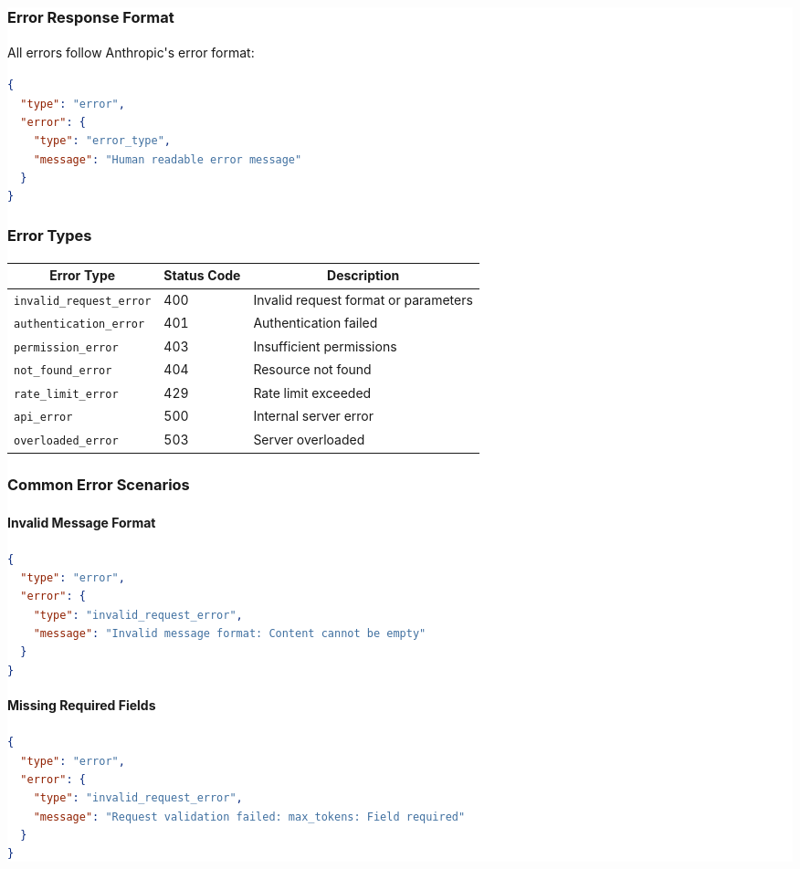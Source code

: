 ### Error Response Format
All errors follow Anthropic's error format:

```json
{
  "type": "error",
  "error": {
    "type": "error_type",
    "message": "Human readable error message"
  }
}
```

### Error Types

| Error Type              | Status Code | Description                          |
| ----------------------- | ----------- | ------------------------------------ |
| `invalid_request_error` | 400         | Invalid request format or parameters |
| `authentication_error`  | 401         | Authentication failed                |
| `permission_error`      | 403         | Insufficient permissions             |
| `not_found_error`       | 404         | Resource not found                   |
| `rate_limit_error`      | 429         | Rate limit exceeded                  |
| `api_error`             | 500         | Internal server error                |
| `overloaded_error`      | 503         | Server overloaded                    |

### Common Error Scenarios

#### Invalid Message Format
```json
{
  "type": "error",
  "error": {
    "type": "invalid_request_error",
    "message": "Invalid message format: Content cannot be empty"
  }
}
```

#### Missing Required Fields
```json
{
  "type": "error",
  "error": {
    "type": "invalid_request_error",
    "message": "Request validation failed: max_tokens: Field required"
  }
}
```
